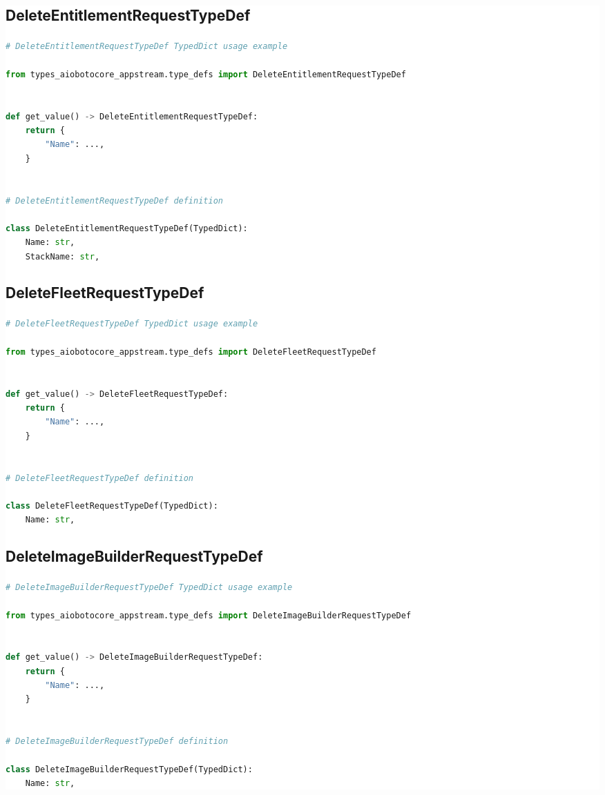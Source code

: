 ## DeleteEntitlementRequestTypeDef

```python
# DeleteEntitlementRequestTypeDef TypedDict usage example

from types_aiobotocore_appstream.type_defs import DeleteEntitlementRequestTypeDef


def get_value() -> DeleteEntitlementRequestTypeDef:
    return {
        "Name": ...,
    }


# DeleteEntitlementRequestTypeDef definition

class DeleteEntitlementRequestTypeDef(TypedDict):
    Name: str,
    StackName: str,
```

## DeleteFleetRequestTypeDef

```python
# DeleteFleetRequestTypeDef TypedDict usage example

from types_aiobotocore_appstream.type_defs import DeleteFleetRequestTypeDef


def get_value() -> DeleteFleetRequestTypeDef:
    return {
        "Name": ...,
    }


# DeleteFleetRequestTypeDef definition

class DeleteFleetRequestTypeDef(TypedDict):
    Name: str,
```

## DeleteImageBuilderRequestTypeDef

```python
# DeleteImageBuilderRequestTypeDef TypedDict usage example

from types_aiobotocore_appstream.type_defs import DeleteImageBuilderRequestTypeDef


def get_value() -> DeleteImageBuilderRequestTypeDef:
    return {
        "Name": ...,
    }


# DeleteImageBuilderRequestTypeDef definition

class DeleteImageBuilderRequestTypeDef(TypedDict):
    Name: str,
```
